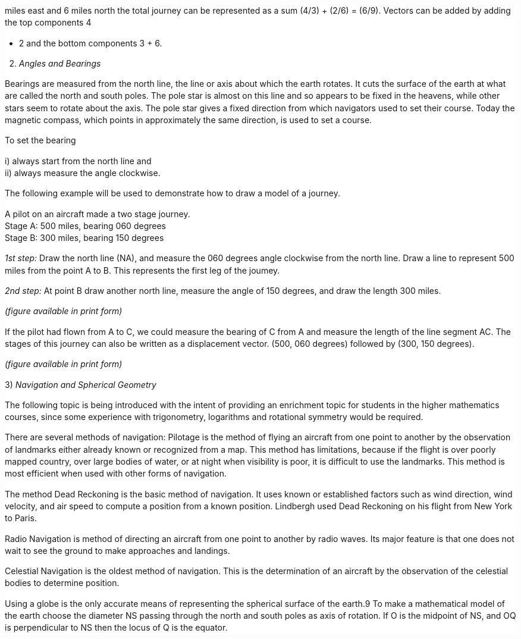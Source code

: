 miles east and 6 miles north the total journey can be represented as a sum
(4/3) + (2/6) = (6/9). Vectors can be added by adding the top components 4
+ 2 and the bottom components 3 + 6.</p><p>
2) <i>Angles and Bearings</i>
</p><p>
Bearings are measured from the north line, the line or axis about which
the earth rotates. It cuts the surface of the earth at what are called the
north and south poles. The pole star is almost on this line and so appears
to be fixed in the heavens, while other stars seem to rotate about the
axis. The pole star gives a fixed direction from which navigators used to
set their course. Today the magnetic compass, which points in
approximately the same direction, is used to set a course.</p><p>
To set the bearing</p><p>
i) always start from the north line and
<br/>
ii) always measure the angle clockwise.
</p><p>
The following example will be used to demonstrate how to draw a model of a
journey.</p><p>
A pilot on an aircraft made a two stage journey.<br/>
Stage A: 500 miles, bearing 060 degrees<br/>
Stage B: 300 miles, bearing 150 degrees</p><p>
<i>1st step:</i> Draw the north line (NA), and measure the 060 degrees
angle clockwise from the north line. Draw a line to represent 500 miles
from the point A to B. This represents the first leg of the joumey.</p><p>
<i>2nd step:</i> At point B draw another north line, measure the angle of
150
degrees, and draw the length 300 miles.</p><p>
<i>(figure available in print form)</i>
</p><p>
If the pilot had flown from A to C, we could measure the bearing of C from
A and measure the length of the line segment AC. The stages of this
journey can also be written as a displacement vector. (500, 060 degrees)
followed by (300, 150 degrees).</p><p>
<i>(figure available in print form)</i>
</p><p>
3) <i>Navigation and Spherical Geometry</i>
</p><p>
The following topic is being introduced with the intent of providing an
enrichment topic for students in the higher mathematics courses, since
some experience with trigonometry, logarithms and rotational symmetry
would be required.</p><p>
There are several methods of navigation: Pilotage is the method of flying
an aircraft from one point to another by the observation of landmarks
either already known or recognized from a map. This method has
limitations, because if the flight is over poorly mapped country, over
large bodies of water, or at night when visibility is poor, it is
difficult to use the landmarks. This method is most efficient when used
with other forms of navigation.</p><p>
The method Dead Reckoning is the basic method of navigation. It uses known
or established factors such as wind direction, wind velocity, and air
speed to compute a position from a known position. Lindbergh used Dead
Reckoning on his flight from New York to Paris.</p><p>
Radio Navigation is method of directing an aircraft from one point to
another by radio waves. Its major feature is that one does not wait to see
the ground to make approaches and landings.</p><p>
Celestial Navigation is the oldest method of navigation. This is the
determination of an aircraft by the observation of the celestial bodies to
determine position.</p><p>
Using a globe is the only accurate means of representing the spherical
surface of the earth.9 To make a mathematical model of the earth choose
the diameter NS passing through the north and south poles as axis of
rotation. If O is the midpoint of NS, and OQ is perpendicular to NS then
the locus of Q is the equator.</p><p>
